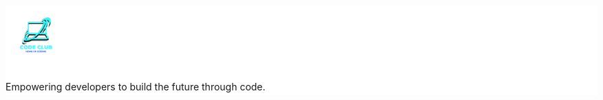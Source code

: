 </a>
<a href="#" class="w-10 h-10 flex items-center justify-center bg-primary bg-opacity-10 rounded-full hover:bg-primary hover:text-white transition-all cursor-pointer">
<i class="ri-twitter-fill"></i>
</a>
<a href="#" class="w-10 h-10 flex items-center justify-center bg-primary bg-opacity-10 rounded-full hover:bg-primary hover:text-white transition-all cursor-pointer">
<i class="ri-linkedin-fill"></i>
</a>
<a href="#" class="w-10 h-10 flex items-center justify-center bg-primary bg-opacity-10 rounded-full hover:bg-primary hover:text-white transition-all cursor-pointer">
<i class="ri-github-fill"></i>
</a>
</div>
</div>
</div>
</div>
</div>
</div>
</section>

<footer class="bg-secondary text-white py-12">
<div class="max-w-7xl mx-auto px-4">
<div class="grid grid-cols-1 md:grid-cols-4 gap-8">
<div>
<a href="#" class="flex items-center mb-4">
<img src="CODE.png" style="width:90px; height:90px;" alt="Code Club Logo" class="h-10">
</a>
<p class="text-gray-300 mb-4">Empowering developers to build the future through code.</p>
<div class="flex space-x-4">
<a href="#" class="text-gray-300 hover:text-primary transition-colors cursor-pointer">
<i class="ri-facebook-fill"></i>
</a>
<a href="#" class="text-gray-300 hover:text-primary transition-colors cursor-pointer">
<i class="ri-twitter-fill"></i>
</a>
<a href="#" class="text-gray-300 hover:text-primary transition-colors cursor-pointer">
<i class="ri-linkedin-fill"></i>